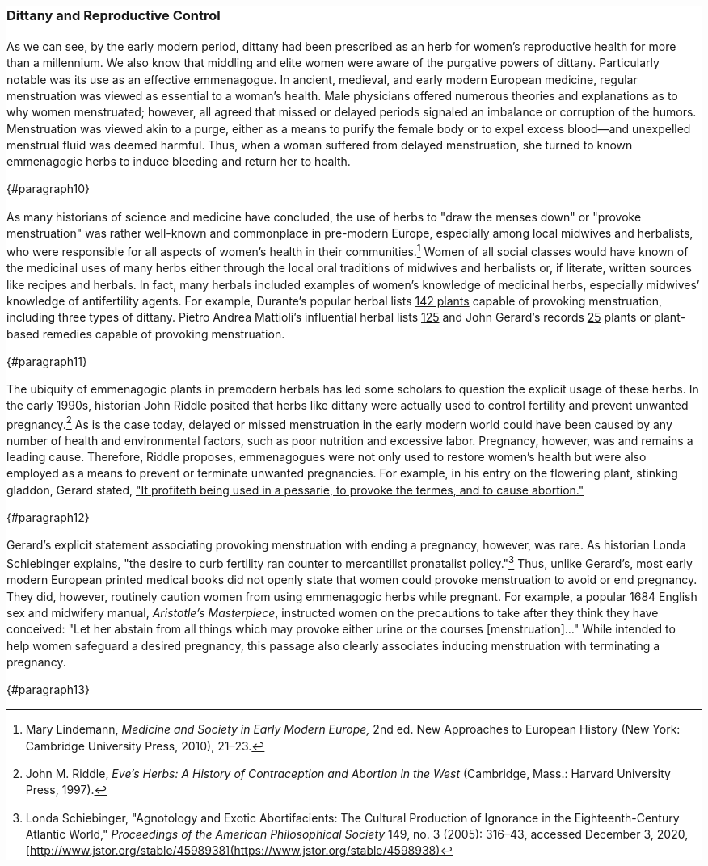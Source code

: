 ### Dittany and Reproductive Control
As we can see, by the early modern period, dittany had been prescribed as an herb for women’s reproductive health for more than a millennium. We also know that middling and elite women were aware of the purgative powers of dittany. Particularly notable was its use as an effective emmenagogue. In ancient, medieval, and early modern European medicine, regular <span eid="Q12171">menstruation</span> was viewed as essential to a woman’s health. Male physicians offered numerous theories and explanations as to why women menstruated; however, all agreed that missed or delayed periods signaled an imbalance or corruption of the <span eid="Q5782572">humors</span>. Menstruation was viewed akin to a purge, either as a means to purify the female body or to expel excess blood—and unexpelled menstrual fluid was deemed harmful. Thus, when a woman suffered from delayed menstruation, she turned to known emmenagogic herbs to induce bleeding and return her to health.
<param ve-image region="0,3720,2233,1690" manifest="gh:plant-humanities/media/dittany/37a8eec1ce19687d132fe29051dca629d164e2c4958ba141d5f4133a33f0688f.yaml">
{#paragraph10}

As many historians of science and medicine have concluded, the use of herbs to "draw the menses down" or "provoke menstruation" was rather well-known and commonplace in pre-modern Europe, especially among local midwives and herbalists, who were responsible for all aspects of women’s health in their communities.[^ref5] Women of all social classes would have known of the medicinal uses of many herbs either through the local oral traditions of midwives and herbalists or, if literate, written sources like recipes and herbals. In fact, many herbals included examples of women’s knowledge of medicinal herbs, especially midwives’ knowledge of antifertility agents. For example, Durante’s popular herbal lists [142 plants](https://www.biodiversitylibrary.org/page/49829022) capable of provoking menstruation, including three types of dittany. Pietro Andrea Mattioli’s influential herbal lists [125](https://www.biodiversitylibrary.org/page/51721123#page/127/mode/1up) and John <span eid="Q1333338">Gerard’s</span> records [25](https://www.biodiversitylibrary.org/page/57082515) plants or plant-based remedies capable of provoking menstruation. 
<param ve-entity eid="Q457191" title="Pietro Andrea Mattioli" aliases="Pietro Andrea Mattioli’s">
<param ve-tabulator url="https://raw.githubusercontent.com/plant-humanities/essays/main/Dittany/Emmenagogic_Herbs.tsv">
{#paragraph11}

The ubiquity of emmenagogic plants in premodern herbals has led some scholars to question the explicit usage of these herbs. In the early 1990s, historian John Riddle posited that herbs like dittany were actually used to control fertility and prevent unwanted pregnancy.[^ref6] As is the case today, delayed or missed menstruation in the early modern world could have been caused by any number of health and environmental factors, such as poor nutrition and excessive labor. Pregnancy, however, was and remains a leading cause. Therefore, Riddle proposes, emmenagogues were not only used to restore women’s health but were also employed as a means to prevent or terminate unwanted pregnancies. For example, in his entry on the flowering plant, stinking gladdon, Gerard stated, ["It profiteth being used in a pessarie, to provoke the termes, and to cause abortion."](https://www.biodiversitylibrary.org/page/57081035)
<param ve-image region="-144,1,2883,2125" manifest="gh:plant-humanities/media/dittany/4bb3c78e2e1333105e02a67a0d2f5a0177e016c75724ff1518d2d83c03bacf3d.yaml">
{#paragraph12}

Gerard’s explicit statement associating provoking menstruation with ending a pregnancy, however, was rare. As historian Londa Schiebinger explains, "the desire to curb fertility ran counter to mercantilist pronatalist policy."[^ref7] Thus, unlike Gerard’s, most early modern European printed medical books did not openly state that women could provoke menstruation to avoid or end pregnancy. They did, however, routinely caution women from using emmenagogic herbs while pregnant. For example, a popular 1684 English sex and midwifery manual, _Aristotle’s Masterpiece_, instructed women on the precautions to take after they think they have conceived: "Let her abstain from all things which may provoke either urine or the courses [menstruation]…" While intended to help women safeguard a desired pregnancy, this passage also clearly associates inducing menstruation with terminating a pregnancy.
<param eid="Q4791089" title="Aristotle's Masterpiece" aliases="Aristotle’s Masterpiece">
<param ve-image region="-38,413,778,537" manifest="gh:plant-humanities/media/dittany/2ca010564957e3fe45f3fefbcfa9c86992e25768e973dbacbc845c648492e8f6.yaml">
{#paragraph13}


[^ref1]: Pliny the Elder, "Remedies for Female Diseases," in _The Natural History,_ trans. John Bostock and H. T. Riley, accessed May 26, 2020, [http://data.perseus.org/citations/urn:cts:latinLit:phi0978.phi001.perseus-eng1:26.9](http://www.perseus.tufts.edu/hopper/text?doc=urn:cts:latinLit:phi0978.phi001.perseus-eng1:26.9)
[^ref2]: It should be noted that there were some female-authored medieval pharmacopeias, most notably Hildegard of Bingen’s Physica and the Trotula. For more on the Trotula, see Monica H. Green, ed. and trans., _The "Trotula": A Medieval Compendium of Women’s Medicine_ (Philadelphia: University of Pennsylvania Press, 2001).
[^ref3]: Elaine Leong, "‘Herbals She Peruseth’: Reading Medicine in Early Modern England," _Renaissance Studies_ 28, no. 4 (2014): 556–78, accessed November 18, 2020, [http://www.jstor.org/stable/24423854](https://www.jstor.org/stable/24423854)
[^ref4]: Kevin J. Hayes, _A Colonial Woman’s Bookshelf_ (Eugene, Oregon: Wipf and Stock Publishers, 2016), 94.
[^ref5]: Mary Lindemann, _Medicine and Society in Early Modern Europe,_ 2nd ed. New Approaches to European History (New York: Cambridge University Press, 2010), 21–23. 
[^ref6]: John M. Riddle, _Eve’s Herbs: A History of Contraception and Abortion in the West_ (Cambridge, Mass.: Harvard University Press, 1997). 
[^ref7]: Londa Schiebinger, "Agnotology and Exotic Abortifacients: The Cultural Production of Ignorance in the Eighteenth-Century Atlantic World," _Proceedings of the American Philosophical Society_ 149, no. 3 (2005): 316–43, accessed December 3, 2020, [http://www.jstor.org/stable/4598938](https://www.jstor.org/stable/4598938)
[^ref8]: P. M. Soares et al., "Inhibitory effects of the essential oil of Mentha pulegium," _Planta Medica_ 71 (3) (2005): 214–218. 
[^ref9]: Sarah E. Nelson, "Persephone’s Seeds: Abortifacients and Contraceptives in Ancient Greek Medicine and Their Recent Scientific Appraisal," _Pharmacy in History_ 51, no. 2 (2009): 57–69, accessed December 4, 2020, [http://www.jstor.org/stable/41112420](https://www.jstor.org/stable/41112420)
[^ref10]: Aviva Romm, "Pregnancy and Botanical Medicine Use and Safety," in _Botanical Medicine for Women’s Health_, eds. Aviva Romm, Mary L. Hardy, Simon Mills (London: Churchill Livingstone, 2010), 321–333, [https://doi.org/10.1016/B978-0-443-07277-2.00013-1](https://doi.org/10.1016/B978-0-443-07277-2.00013-1)